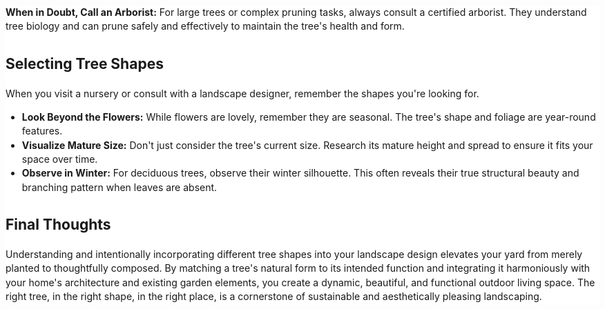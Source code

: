 **When in Doubt, Call an Arborist:** For large trees or complex pruning tasks, always consult a certified arborist. They understand tree biology and can prune safely and effectively to maintain the tree's health and form.

## Selecting Tree Shapes

When you visit a nursery or consult with a landscape designer, remember the shapes you're looking for.

* **Look Beyond the Flowers:** While flowers are lovely, remember they are seasonal. The tree's shape and foliage are year-round features.
* **Visualize Mature Size:** Don't just consider the tree's current size. Research its mature height and spread to ensure it fits your space over time.
* **Observe in Winter:** For deciduous trees, observe their winter silhouette. This often reveals their true structural beauty and branching pattern when leaves are absent.

## Final Thoughts

Understanding and intentionally incorporating different tree shapes into your landscape design elevates your yard from merely planted to thoughtfully composed. By matching a tree's natural form to its intended function and integrating it harmoniously with your home's architecture and existing garden elements, you create a dynamic, beautiful, and functional outdoor living space. The right tree, in the right shape, in the right place, is a cornerstone of sustainable and aesthetically pleasing landscaping.
